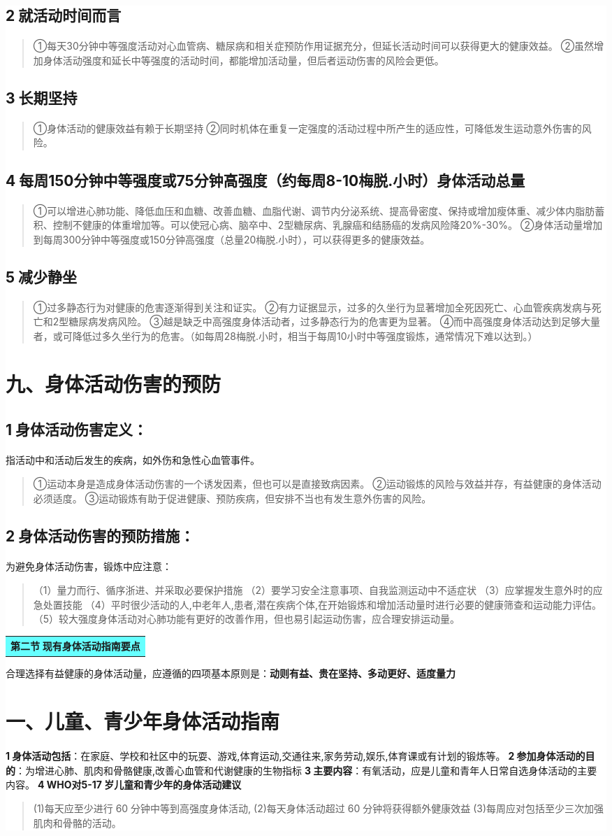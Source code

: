 ## 2 就活动时间而言
> ①每天30分钟中等强度活动对心血管病、糖尿病和相关症预防作用证据充分，但延长活动时间可以获得更大的健康效益。
②虽然增加身体活动强度和延长中等强度的活动时间，都能增加活动量，但后者运动伤害的风险会更低。

## 3 长期坚持 
> ①身体活动的健康效益有赖于长期坚持
②同时机体在重复一定强度的活动过程中所产生的适应性，可降低发生运动意外伤害的风险。

## 4 每周150分钟中等强度或75分钟高强度（约每周8-10梅脱.小时）身体活动总量
> ①可以增进心肺功能、降低血压和血糖、改善血糖、血脂代谢、调节内分泌系统、提高骨密度、保持或增加瘦体重、减少体内脂肪蓄积、控制不健康的体重增加等。可以使冠心病、脑卒中、2型糖尿病、乳腺癌和结肠癌的发病风险降20%-30%。
②身体活动量增加到每周300分钟中等强度或150分钟高强度（总量20梅脱.小时），可以获得更多的健康效益。 

## 5 减少静坐
> ①过多静态行为对健康的危害逐渐得到关注和证实。
②有力证据显示，过多的久坐行为显著增加全死因死亡、心血管疾病发病与死亡和2型糖尿病发病风险。
③越是缺乏中高强度身体活动者，过多静态行为的危害更为显著。
④而中高强度身体活动达到足够大量者，或可降低过多久坐行为的危害。（如每周28梅脱.小时，相当于每周10小时中等强度锻炼，通常情况下难以达到。）

# 九、身体活动伤害的预防
## 1 身体活动伤害定义：
 指活动中和活动后发生的疾病，如外伤和急性心血管事件。
> ①运动本身是造成身体活动伤害的一个诱发因素，但也可以是直接致病因素。
②运动锻炼的风险与效益并存，有益健康的身体活动必须适度。
③运动锻炼有助于促进健康、预防疾病，但安排不当也有发生意外伤害的风险。

## 2 身体活动伤害的预防措施：
为避免身体活动伤害，锻炼中应注意：
>（1）量力而行、循序浙进、并采取必要保护措施
（2）要学习安全注意事项、自我监测运动中不适症状
（3）应掌握发生意外时的应急处置技能
（4）平时很少活动的人,中老年人,患者,潜在疾病个体,在开始锻炼和增加活动量时进行必要的健康筛查和运动能力评估。
（5）较大强度身体活动对心肺功能有更好的改善作用，但也易引起运动伤害，应合理安排运动量。

<escape>
 <table>
  <tr>
   <th bgcolor=#66FFFF >第二节 现有身体活动指南要点
   </th>
  </tr>
 </table>
 </escape> 

合理选择有益健康的身体活动量，应遵循的四项基本原则是：**动则有益、贵在坚持、多动更好、适度量力**
# 一、儿童、青少年身体活动指南
**1 身体活动包括**：在家庭、学校和社区中的玩耍、游戏,体育运动,交通往来,家务劳动,娱乐,体育课或有计划的锻炼等。
**2 参加身体活动的目的**：为增进心肺、肌肉和骨骼健康,改善心血管和代谢健康的生物指标
**3 主要内容**：有氧活动，应是儿童和青年人日常自选身体活动的主要内容。
**4 WHO对5-17 岁儿童和青少年的身体活动建议**
> (1)每天应至少进行 60 分钟中等到高强度身体活动,
(2)每天身体活动超过 60 分钟将获得额外健康效益 
(3)每周应对包括至少三次加强肌肉和骨骼的活动。
